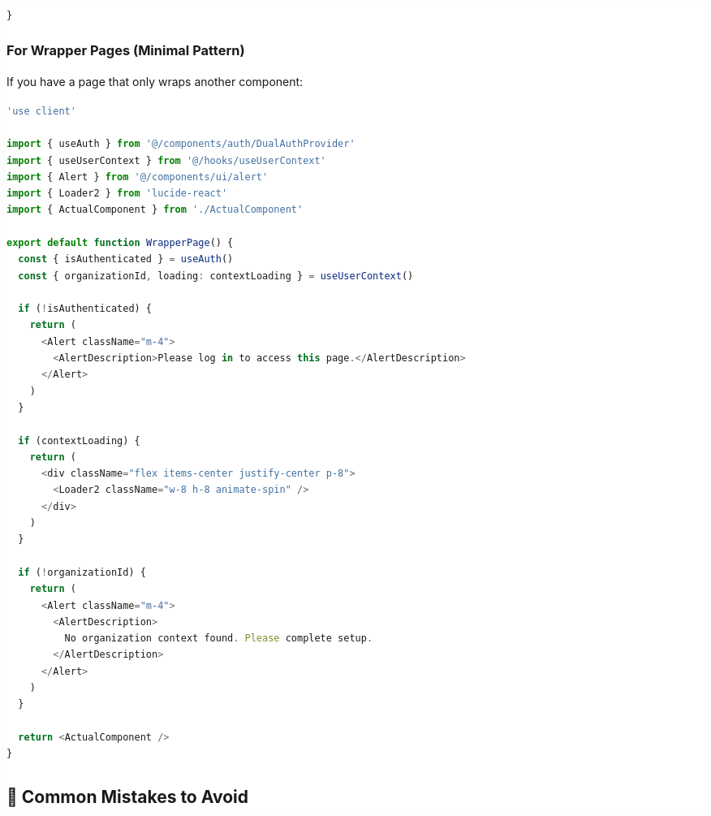 ```typescript
}
```

### For Wrapper Pages (Minimal Pattern)

If you have a page that only wraps another component:

```typescript
'use client'

import { useAuth } from '@/components/auth/DualAuthProvider'
import { useUserContext } from '@/hooks/useUserContext'
import { Alert } from '@/components/ui/alert'
import { Loader2 } from 'lucide-react'
import { ActualComponent } from './ActualComponent'

export default function WrapperPage() {
  const { isAuthenticated } = useAuth()
  const { organizationId, loading: contextLoading } = useUserContext()

  if (!isAuthenticated) {
    return (
      <Alert className="m-4">
        <AlertDescription>Please log in to access this page.</AlertDescription>
      </Alert>
    )
  }

  if (contextLoading) {
    return (
      <div className="flex items-center justify-center p-8">
        <Loader2 className="w-8 h-8 animate-spin" />
      </div>
    )
  }

  if (!organizationId) {
    return (
      <Alert className="m-4">
        <AlertDescription>
          No organization context found. Please complete setup.
        </AlertDescription>
      </Alert>
    )
  }

  return <ActualComponent />
}
```

## 🚫 Common Mistakes to Avoid
